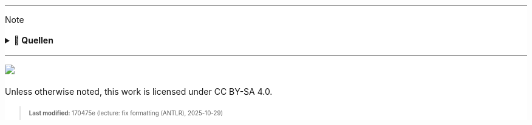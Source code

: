 ------------------------------------------------------------------------

> [!NOTE]
>
> <details><summary><strong>👀 Quellen</strong></summary></details>

------------------------------------------------------------------------

<img src="https://licensebuttons.net/l/by-sa/4.0/88x31.png" width="10%">

Unless otherwise noted, this work is licensed under CC BY-SA 4.0.

<blockquote><p><sup><sub><strong>Last modified:</strong> 170475e (lecture: fix formatting (ANTLR), 2025-10-29)<br></sub></sup></p></blockquote>
